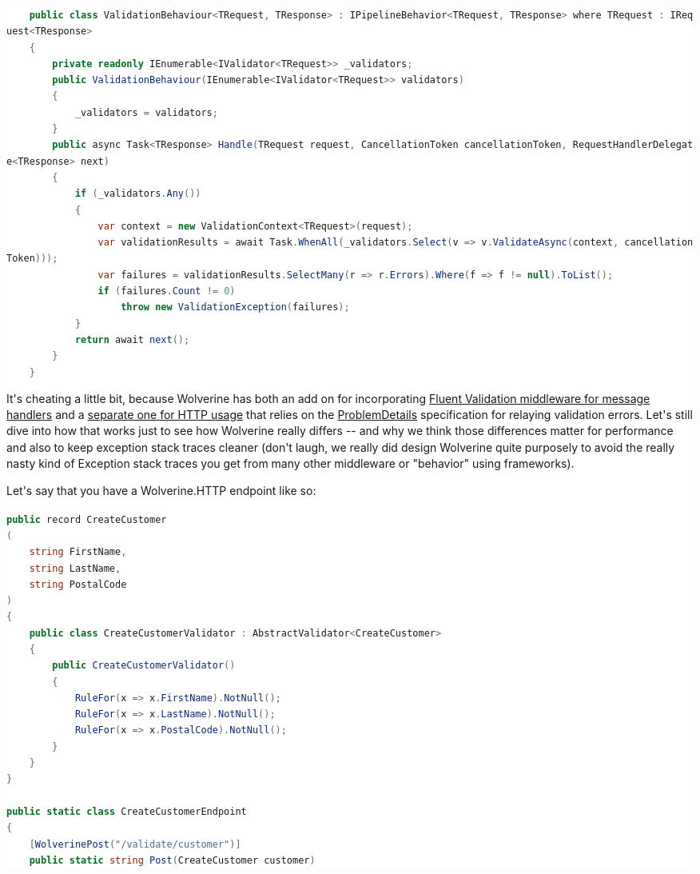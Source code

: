 ```csharp
    public class ValidationBehaviour<TRequest, TResponse> : IPipelineBehavior<TRequest, TResponse> where TRequest : IRequest<TResponse>
    {
        private readonly IEnumerable<IValidator<TRequest>> _validators;
        public ValidationBehaviour(IEnumerable<IValidator<TRequest>> validators)
        {
            _validators = validators;
        }
        public async Task<TResponse> Handle(TRequest request, CancellationToken cancellationToken, RequestHandlerDelegate<TResponse> next)
        {
            if (_validators.Any())
            {
                var context = new ValidationContext<TRequest>(request);
                var validationResults = await Task.WhenAll(_validators.Select(v => v.ValidateAsync(context, cancellationToken)));
                var failures = validationResults.SelectMany(r => r.Errors).Where(f => f != null).ToList();
                if (failures.Count != 0)
                    throw new ValidationException(failures);
            }
            return await next();
        }
    }
```

It's cheating a little bit, because Wolverine has both an add on for incorporating [Fluent Validation middleware for message handlers](/guide/handlers/fluent-validation)
and a [separate one for HTTP usage](/guide/http/fluentvalidation) that relies on the [ProblemDetails](https://learn.microsoft.com/en-us/dotnet/api/microsoft.aspnetcore.mvc.problemdetails?view=aspnetcore-9.0) specification for relaying validation errors. 
Let's still dive into how that works just to see how Wolverine really differs -- and why we think those differences matter 
for performance and also to keep exception stack traces cleaner (don't laugh, we really did design Wolverine quite purposely to 
avoid the really nasty kind of Exception stack traces you get from many other middleware or "behavior" using frameworks).

Let's say that you have a Wolverine.HTTP endpoint like so:


<a id='snippet-sample_createcustomer_endpoint_with_validation'></a>
```cs
public record CreateCustomer
(
    string FirstName,
    string LastName,
    string PostalCode
)
{
    public class CreateCustomerValidator : AbstractValidator<CreateCustomer>
    {
        public CreateCustomerValidator()
        {
            RuleFor(x => x.FirstName).NotNull();
            RuleFor(x => x.LastName).NotNull();
            RuleFor(x => x.PostalCode).NotNull();
        }
    }
}

public static class CreateCustomerEndpoint
{
    [WolverinePost("/validate/customer")]
    public static string Post(CreateCustomer customer)
```